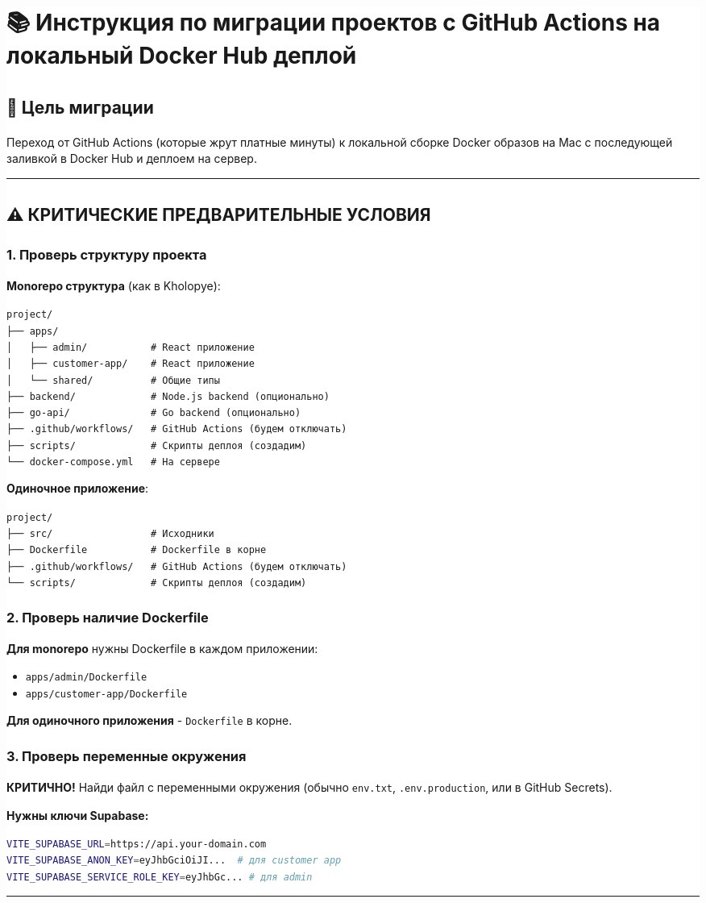 # 📚 Инструкция по миграции проектов с GitHub Actions на локальный Docker Hub деплой

## 🎯 Цель миграции

Переход от GitHub Actions (которые жрут платные минуты) к локальной сборке Docker образов на Mac с последующей заливкой в Docker Hub и деплоем на сервер.

---

## ⚠️ КРИТИЧЕСКИЕ ПРЕДВАРИТЕЛЬНЫЕ УСЛОВИЯ

### 1. Проверь структуру проекта

**Monorepo структура** (как в Kholopye):
```
project/
├── apps/
│   ├── admin/           # React приложение
│   ├── customer-app/    # React приложение
│   └── shared/          # Общие типы
├── backend/             # Node.js backend (опционально)
├── go-api/              # Go backend (опционально)
├── .github/workflows/   # GitHub Actions (будем отключать)
├── scripts/             # Скрипты деплоя (создадим)
└── docker-compose.yml   # На сервере
```

**Одиночное приложение**:
```
project/
├── src/                 # Исходники
├── Dockerfile           # Dockerfile в корне
├── .github/workflows/   # GitHub Actions (будем отключать)
└── scripts/             # Скрипты деплоя (создадим)
```

### 2. Проверь наличие Dockerfile

**Для monorepo** нужны Dockerfile в каждом приложении:
- `apps/admin/Dockerfile`
- `apps/customer-app/Dockerfile`

**Для одиночного приложения** - `Dockerfile` в корне.

### 3. Проверь переменные окружения

**КРИТИЧНО!** Найди файл с переменными окружения (обычно `env.txt`, `.env.production`, или в GitHub Secrets).

**Нужны ключи Supabase:**
```bash
VITE_SUPABASE_URL=https://api.your-domain.com
VITE_SUPABASE_ANON_KEY=eyJhbGciOiJI...  # для customer app
VITE_SUPABASE_SERVICE_ROLE_KEY=eyJhbGc... # для admin
```

---